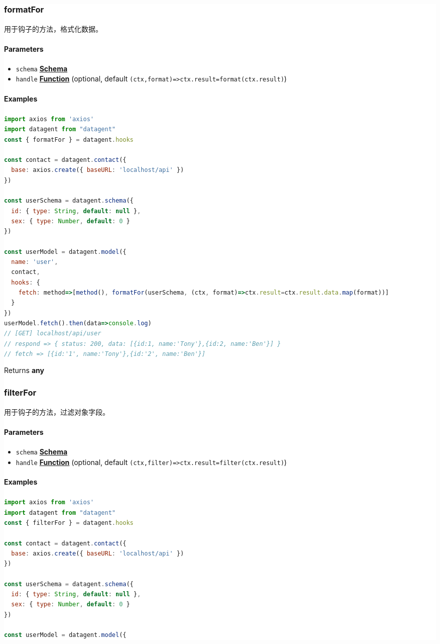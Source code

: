 ### formatFor

用于钩子的方法，格式化数据。

#### Parameters

-   `schema` **[Schema][92]** 
-   `handle` **[Function][87]**  (optional, default `(ctx,format)=>ctx.result=format(ctx.result)`)

#### Examples

```javascript
import axios from 'axios'
import datagent from "datagent"
const { formatFor } = datagent.hooks

const contact = datagent.contact({
  base: axios.create({ baseURL: 'localhost/api' })
})

const userSchema = datagent.schema({
  id: { type: String, default: null },
  sex: { type: Number, default: 0 }
})
 
const userModel = datagent.model({
  name: 'user',
  contact,
  hooks: {
    fetch: method=>[method(), formatFor(userSchema, (ctx, format)=>ctx.result=ctx.result.data.map(format))]
  }
})
userModel.fetch().then(data=>console.log)
// [GET] localhost/api/user
// respond => { status: 200, data: [{id:1, name:'Tony'},{id:2, name:'Ben'}] }
// fetch => [{id:'1', name:'Tony'},{id:'2', name:'Ben'}]
```

Returns **any** 

### filterFor

用于钩子的方法，过滤对象字段。

#### Parameters

-   `schema` **[Schema][92]** 
-   `handle` **[Function][87]**  (optional, default `(ctx,filter)=>ctx.result=filter(ctx.result)`)

#### Examples

```javascript
import axios from 'axios'
import datagent from "datagent"
const { filterFor } = datagent.hooks

const contact = datagent.contact({
  base: axios.create({ baseURL: 'localhost/api' })
})

const userSchema = datagent.schema({
  id: { type: String, default: null },
  sex: { type: Number, default: 0 }
})
 
const userModel = datagent.model({
```

[1]: #agent
[2]: #parameters
[3]: #properties
[4]: #examples
[5]: #active
[6]: #parameters-1
[7]: #fetch
[8]: #parameters-2
[9]: #find
[10]: #parameters-3
[11]: #save
[12]: #parameters-4
[13]: #destroy
[14]: #parameters-5
[15]: #on
[16]: #parameters-6
[17]: #agentbefore
[18]: #properties-1
[19]: #agenterror
[20]: #agentafter
[21]: #properties-2
[22]: #contact
[23]: #parameters-7
[24]: #examples-1
[25]: #has
[26]: #parameters-8
[27]: #default
[28]: #parameters-9
[29]: #remote
[30]: #parameters-10
[31]: #examples-2
[32]: #model
[33]: #parameters-11
[34]: #properties-3
[35]: #examples-3
[36]: #fetch-1
[37]: #parameters-12
[38]: #find-1
[39]: #parameters-13
[40]: #save-1
[41]: #parameters-14
[42]: #destroy-1
[43]: #parameters-15
[44]: #hooks
[45]: #responddata
[46]: #examples-4
[47]: #formatfor
[48]: #parameters-16
[49]: #examples-5
[50]: #filterfor
[51]: #parameters-17
[52]: #examples-6
[53]: #axios
[54]: #axiosconfig
[55]: #remote-1
[56]: #parameters-18
[57]: #properties-4
[58]: #examples-7
[59]: #sync
[60]: #parameters-19
[61]: #get
[62]: #parameters-20
[63]: #post
[64]: #parameters-21
[65]: #put
[66]: #parameters-22
[67]: #patch
[68]: #parameters-23
[69]: #delete
[70]: #parameters-24
[71]: #schema
[72]: #parameters-25
[73]: #properties-5
[74]: #examples-8
[75]: #serialize
[76]: #examples-9
[77]: #format
[78]: #parameters-26
[79]: #examples-10
[80]: #filter
[81]: #parameters-27
[82]: #examples-11
[83]: https://developer.mozilla.org/docs/Web/JavaScript/Reference/Global_Objects/Array
[84]: https://developer.mozilla.org/docs/Web/JavaScript/Reference/Global_Objects/Object
[85]: https://developer.mozilla.org/docs/Web/JavaScript/Reference/Global_Objects/String
[86]: https://developer.mozilla.org/docs/Web/JavaScript/Reference/Global_Objects/Promise
[87]: https://developer.mozilla.org/docs/Web/JavaScript/Reference/Statements/function
[88]: https://developer.mozilla.org/docs/Web/JavaScript/Reference/Global_Objects/Error
[89]: https://developer.mozilla.org/docs/Web/JavaScript/Reference/Global_Objects/Boolean
[90]: #remote
[91]: #contact
[92]: #schema
[93]: https://www.npmjs.com/package/axios
[94]: https://www.npmjs.com/package/axios#axios-api
[95]: #axios
[96]: #axiosconfig